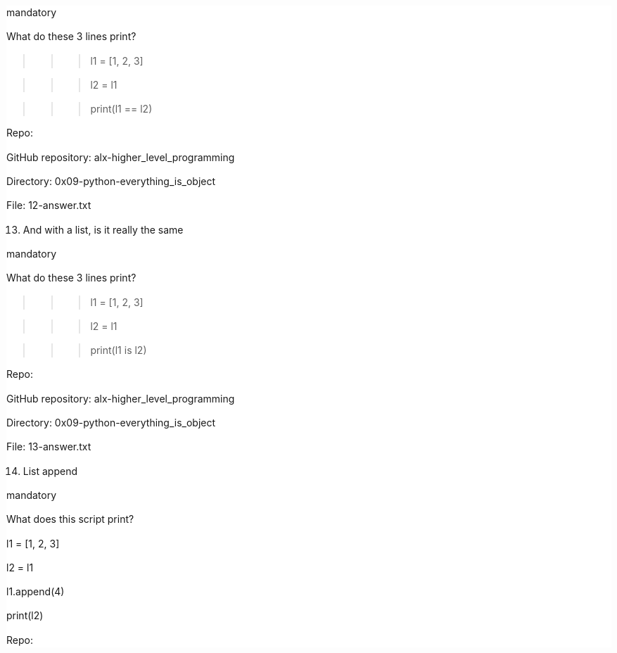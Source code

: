 mandatory

What do these 3 lines print?



>>> l1 = [1, 2, 3]

>>> l2 = l1

>>> print(l1 == l2)

Repo:



GitHub repository: alx-higher_level_programming

Directory: 0x09-python-everything_is_object

File: 12-answer.txt

   

13. And with a list, is it really the same

mandatory

What do these 3 lines print?



>>> l1 = [1, 2, 3]

>>> l2 = l1

>>> print(l1 is l2)

Repo:



GitHub repository: alx-higher_level_programming

Directory: 0x09-python-everything_is_object

File: 13-answer.txt

   

14. List append

mandatory

What does this script print?



l1 = [1, 2, 3]

l2 = l1

l1.append(4)

print(l2)

Repo:


